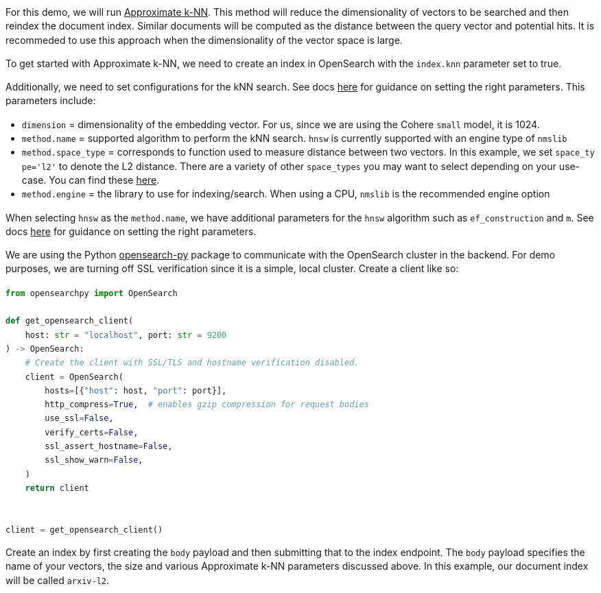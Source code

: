 For this demo, we will run [Approximate k-NN](https://opensearch.org/docs/2.5/search-plugins/knn/approximate-knn/). This method will reduce the dimensionality of vectors to be searched and then reindex the document index. Similar documents will be computed as the distance between the query vector and potential hits. It is recommeded to use this approach when the dimensionality of the vector space is large. 

To get started with Approximate k-NN, we need to create an index in OpenSearch with the `index.knn` parameter set to true. 

Additionally, we need to set configurations for the kNN search. See docs [here](https://opensearch.org/docs/2.5/search-plugins/knn/knn-index#method-definitions) for guidance on setting the right parameters. This parameters include:   
* `dimension` = dimensionality of the embedding vector. For us, since we are using the Cohere `small` model, it is 1024. 
* `method.name` = supported algorithm to perform the kNN search. `hnsw` is currently supported with an engine type of `nmslib`
* `method.space_type` = corresponds to function used to measure distance between two vectors. In this example, we set `space_type='l2'` to denote the L2 distance. There are a variety of other `space_types` you may want to select depending on your use-case. You can find these [here](https://opensearch.org/docs/2.5/search-plugins/knn/approximate-knn/#spaces).
* `method.engine` = the library to use for indexing/search. When using a CPU, `nmslib` is the recommended engine option

When selecting `hnsw` as the `method.name`, we have additional parameters for the `hnsw` algorithm such as `ef_construction` and `m`. See docs [here](https://opensearch.org/docs/2.5/search-plugins/knn/index/) for guidance on setting the right parameters.


We are using the Python [opensearch-py](https://pypi.org/project/opensearch-py/) package to communicate with the OpenSearch cluster in the backend. For demo purposes, we are turning off SSL verification since it is a simple, local cluster. 
Create a client like so: 
```python
from opensearchpy import OpenSearch

def get_opensearch_client(
    host: str = "localhost", port: str = 9200
) -> OpenSearch:
    # Create the client with SSL/TLS and hostname verification disabled.
    client = OpenSearch(
        hosts=[{"host": host, "port": port}],
        http_compress=True,  # enables gzip compression for request bodies
        use_ssl=False,
        verify_certs=False,
        ssl_assert_hostname=False,
        ssl_show_warn=False,
    )
    return client


client = get_opensearch_client()
```

Create an index by first creating the `body` payload and then submitting that to the index endpoint. The `body` payload specifies the name of your vectors, the size and various Approximate k-NN parameters discussed above. In this example, our document index will be called `arxiv-l2`. 
